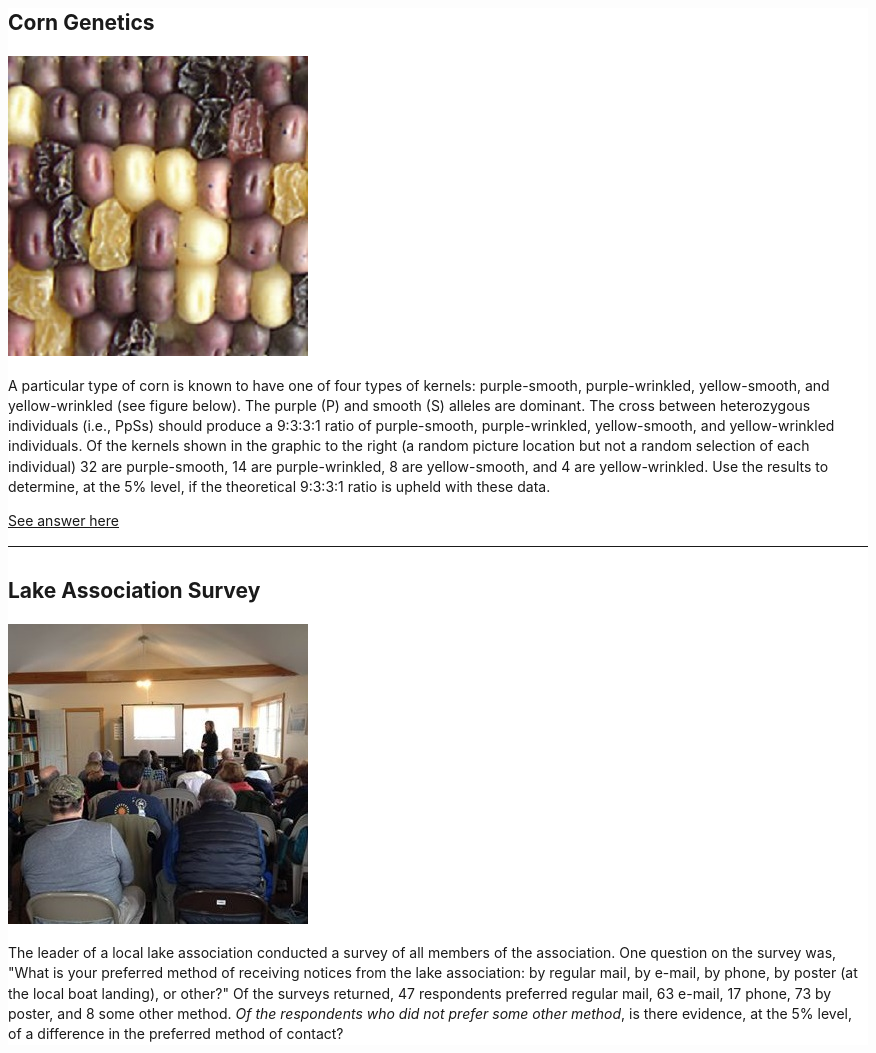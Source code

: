 ## Corn Genetics
<img src="zimgs/corn_genetics.jpg" alt="Corn Cob" class="img-right">

A particular type of corn is known to have one of four types of kernels: purple-smooth, purple-wrinkled, yellow-smooth, and yellow-wrinkled (see figure below). The purple (P) and smooth (S) alleles are dominant. The cross between heterozygous individuals (i.e., PpSs) should produce a 9:3:3:1 ratio of purple-smooth, purple-wrinkled, yellow-smooth, and yellow-wrinkled individuals. Of the kernels shown in the graphic to the right (a random picture location but not a random selection of each individual) 32 are purple-smooth, 14 are purple-wrinkled, 8 are yellow-smooth, and 4 are yellow-wrinkled. Use the results to determine, at the 5% level, if the theoretical 9:3:3:1 ratio is upheld with these data.

[See answer here](zRevExAns/GOFTest.html#corn-genetics)

----

## Lake Association Survey
<img src="zimgs/lake-association.jpg" alt="Lake Association" class="img-right">

The leader of a local lake association conducted a survey of all members of the association. One question on the survey was, "What is your preferred method of receiving notices from the lake association: by regular mail, by e-mail, by phone, by poster (at the local boat landing), or other?"  Of the surveys returned, 47 respondents preferred regular mail, 63 e-mail, 17 phone, 73 by poster, and 8 some other method. *Of the respondents who did not prefer some other method*, is there evidence, at the 5% level, of a difference in the preferred method of contact?
